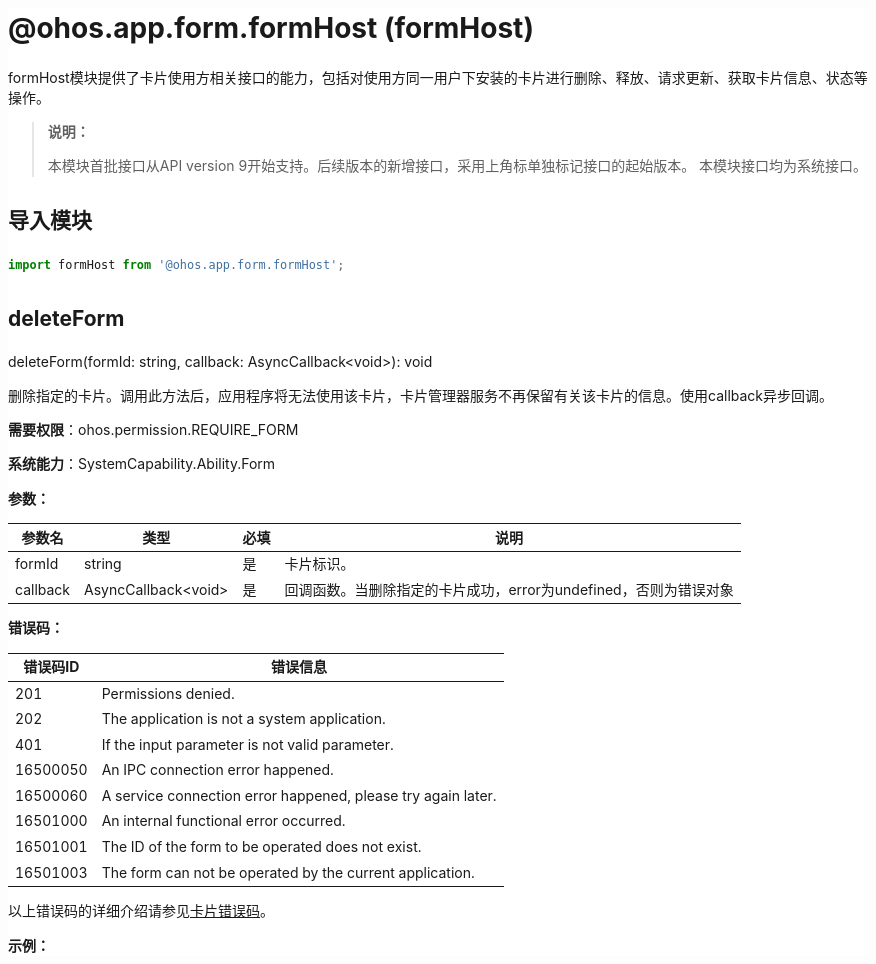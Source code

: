 # @ohos.app.form.formHost (formHost)

formHost模块提供了卡片使用方相关接口的能力，包括对使用方同一用户下安装的卡片进行删除、释放、请求更新、获取卡片信息、状态等操作。

> **说明：**
>
> 本模块首批接口从API version 9开始支持。后续版本的新增接口，采用上角标单独标记接口的起始版本。
> 本模块接口均为系统接口。

## 导入模块

```ts
import formHost from '@ohos.app.form.formHost';
```

## deleteForm

deleteForm(formId: string, callback: AsyncCallback&lt;void&gt;): void

删除指定的卡片。调用此方法后，应用程序将无法使用该卡片，卡片管理器服务不再保留有关该卡片的信息。使用callback异步回调。

**需要权限**：ohos.permission.REQUIRE_FORM

**系统能力**：SystemCapability.Ability.Form

**参数：**

| 参数名 | 类型    | 必填 | 说明    |
| ------ | ------ | ---- | ------- |
| formId | string | 是   | 卡片标识。 |
| callback | AsyncCallback&lt;void&gt; | 是 | 回调函数。当删除指定的卡片成功，error为undefined，否则为错误对象 |

**错误码：**

| 错误码ID | 错误信息 |
| -------- | -------- |
| 201 | Permissions denied. |
| 202 | The application is not a system application. |
| 401 | If the input parameter is not valid parameter. |
| 16500050 | An IPC connection error happened. |
| 16500060 | A service connection error happened, please try again later. |
| 16501000 | An internal functional error occurred. |
| 16501001 | The ID of the form to be operated does not exist. |
| 16501003 | The form can not be operated by the current application. |

以上错误码的详细介绍请参见[卡片错误码](../errorcodes/errorcode-form.md)。

**示例：**
